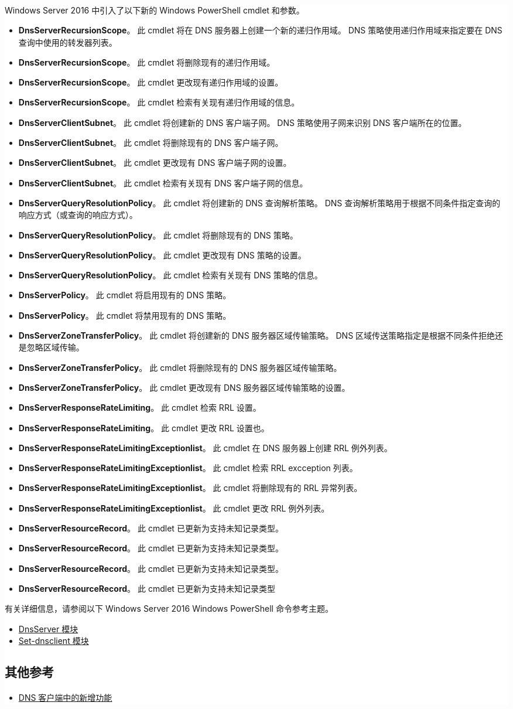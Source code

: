 Windows Server 2016 中引入了以下新的 Windows PowerShell cmdlet 和参数。

-   **DnsServerRecursionScope**。 此 cmdlet 将在 DNS 服务器上创建一个新的递归作用域。 DNS 策略使用递归作用域来指定要在 DNS 查询中使用的转发器列表。

-   **DnsServerRecursionScope**。 此 cmdlet 将删除现有的递归作用域。

-   **DnsServerRecursionScope**。 此 cmdlet 更改现有递归作用域的设置。

-   **DnsServerRecursionScope**。 此 cmdlet 检索有关现有递归作用域的信息。

-   **DnsServerClientSubnet**。 此 cmdlet 将创建新的 DNS 客户端子网。 DNS 策略使用子网来识别 DNS 客户端所在的位置。

-   **DnsServerClientSubnet**。 此 cmdlet 将删除现有的 DNS 客户端子网。

-   **DnsServerClientSubnet**。 此 cmdlet 更改现有 DNS 客户端子网的设置。

-   **DnsServerClientSubnet**。 此 cmdlet 检索有关现有 DNS 客户端子网的信息。

-   **DnsServerQueryResolutionPolicy**。 此 cmdlet 将创建新的 DNS 查询解析策略。 DNS 查询解析策略用于根据不同条件指定查询的响应方式（或查询的响应方式）。

-   **DnsServerQueryResolutionPolicy**。 此 cmdlet 将删除现有的 DNS 策略。

-   **DnsServerQueryResolutionPolicy**。 此 cmdlet 更改现有 DNS 策略的设置。

-   **DnsServerQueryResolutionPolicy**。 此 cmdlet 检索有关现有 DNS 策略的信息。

-   **DnsServerPolicy**。 此 cmdlet 将启用现有的 DNS 策略。

-   **DnsServerPolicy**。 此 cmdlet 将禁用现有的 DNS 策略。

-   **DnsServerZoneTransferPolicy**。 此 cmdlet 将创建新的 DNS 服务器区域传输策略。 DNS 区域传送策略指定是根据不同条件拒绝还是忽略区域传输。

-   **DnsServerZoneTransferPolicy**。 此 cmdlet 将删除现有的 DNS 服务器区域传输策略。

-   **DnsServerZoneTransferPolicy**。 此 cmdlet 更改现有 DNS 服务器区域传输策略的设置。

-   **DnsServerResponseRateLimiting**。 此 cmdlet 检索 RRL 设置。

-   **DnsServerResponseRateLimiting**。 此 cmdlet 更改 RRL 设置也。

-   **DnsServerResponseRateLimitingExceptionlist**。 此 cmdlet 在 DNS 服务器上创建 RRL 例外列表。

-   **DnsServerResponseRateLimitingExceptionlist**。 此 cmdlet 检索 RRL excception 列表。

-   **DnsServerResponseRateLimitingExceptionlist**。 此 cmdlet 将删除现有的 RRL 异常列表。

-   **DnsServerResponseRateLimitingExceptionlist**。 此 cmdlet 更改 RRL 例外列表。

-   **DnsServerResourceRecord**。 此 cmdlet 已更新为支持未知记录类型。

-   **DnsServerResourceRecord**。 此 cmdlet 已更新为支持未知记录类型。

-   **DnsServerResourceRecord**。 此 cmdlet 已更新为支持未知记录类型。

-   **DnsServerResourceRecord**。 此 cmdlet 已更新为支持未知记录类型

有关详细信息，请参阅以下 Windows Server 2016 Windows PowerShell 命令参考主题。

- [DnsServer 模块](https://docs.microsoft.com/powershell/module/dnsserver/?view=win10-ps)
- [Set-dnsclient 模块](https://docs.microsoft.com/powershell/module/dnsclient/?view=win10-ps)

## <a name="additional-references"></a>其他参考

-   [DNS 客户端中的新增功能](What-s-New-in-DNS-Client.md)




